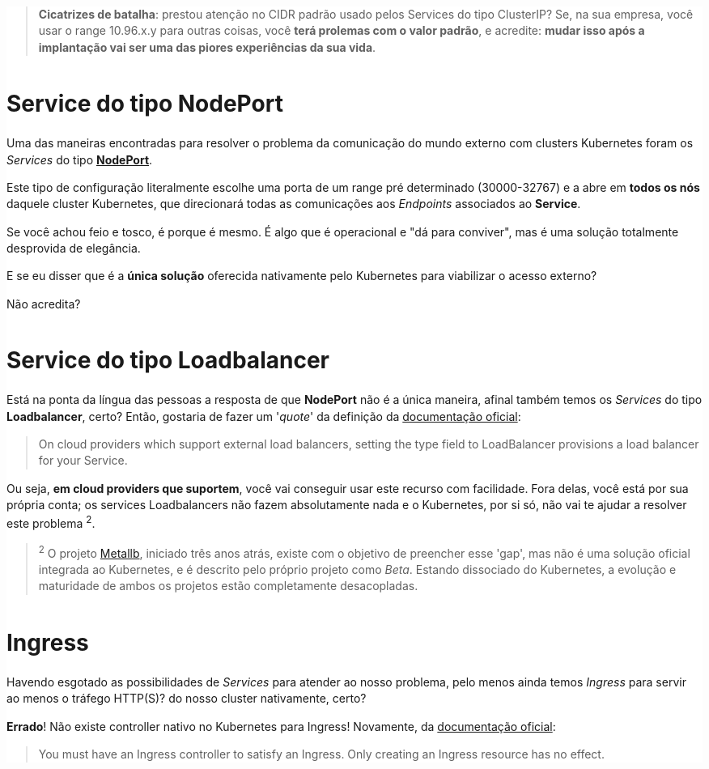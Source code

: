 > **Cicatrizes de batalha**: prestou atenção no CIDR padrão usado pelos Services do tipo ClusterIP? Se, na sua empresa, você usar o range 10.96.x.y para outras coisas, você **terá prolemas com o valor padrão**, e acredite: **mudar isso após a implantação vai ser uma das piores experiências da sua vida**.

# Service do tipo NodePort

Uma das maneiras encontradas para resolver o problema da comunicação do mundo externo com clusters Kubernetes foram os *Services* do tipo [**NodePort**](https://kubernetes.io/docs/concepts/services-networking/service/#nodeport). 

Este tipo de configuração literalmente escolhe uma porta de um range pré determinado (30000-32767) e a abre em **todos os nós** daquele cluster Kubernetes, que direcionará todas as comunicações aos *Endpoints* associados ao **Service**.

Se você achou feio e tosco, é porque é mesmo. É algo que é operacional e "dá para conviver", mas é uma solução totalmente desprovida de elegância.

E se eu disser que é a **única solução** oferecida nativamente pelo Kubernetes para viabilizar o acesso externo?

Não acredita? 

# Service do tipo Loadbalancer

Está na ponta da língua das pessoas a resposta de que **NodePort** não é a única maneira, afinal também temos os *Services* do tipo **Loadbalancer**, certo? Então, gostaria de fazer um '*quote*' da definição da [documentação oficial](https://kubernetes.io/docs/concepts/services-networking/service/#loadbalancer):

> On cloud providers which support external load balancers, setting the type field to LoadBalancer provisions a load balancer for your Service.

Ou seja, **em cloud providers que suportem**, você vai conseguir usar este recurso com facilidade. Fora delas, você está por sua própria conta; os services Loadbalancers não fazem absolutamente nada e o Kubernetes, por si só, não vai te ajudar a resolver este problema <sup>2</sup>.

> <sup>2</sup> O projeto [Metallb](https://metallb.universe.tf/concepts/maturity/), iniciado três anos atrás, existe com o objetivo de preencher esse 'gap', mas não é uma solução oficial integrada ao Kubernetes, e é descrito pelo próprio projeto como *Beta*. Estando dissociado do Kubernetes, a evolução e maturidade de ambos os projetos estão completamente desacopladas.

# Ingress

Havendo esgotado as possibilidades de *Services* para atender ao nosso problema, pelo menos ainda temos *Ingress* para servir ao menos o tráfego HTTP(S)? do nosso cluster nativamente, certo?

**Errado**! Não existe controller nativo no Kubernetes para Ingress! Novamente, da [documentação oficial](https://kubernetes.io/docs/concepts/services-networking/ingress/#prerequisites):

> You must have an Ingress controller to satisfy an Ingress. Only creating an Ingress resource has no effect.
